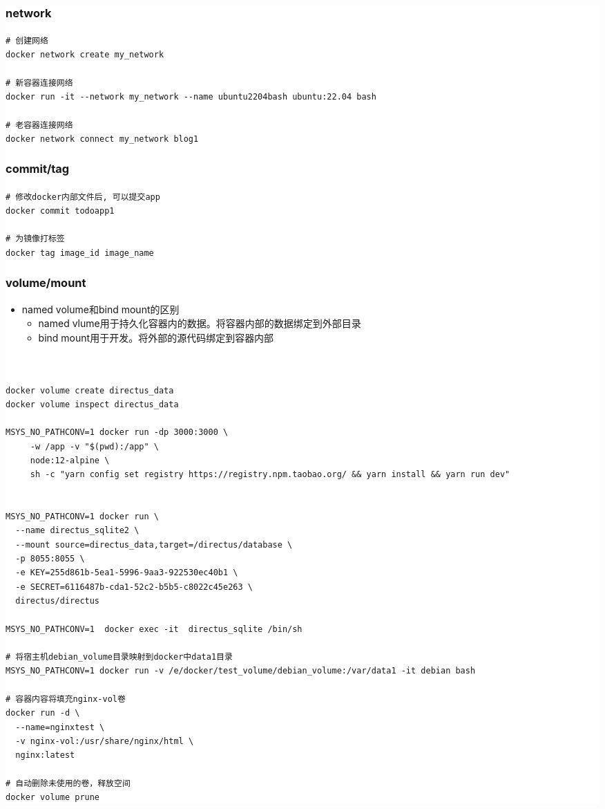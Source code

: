 ### network
```
# 创建网络
docker network create my_network

# 新容器连接网络
docker run -it --network my_network --name ubuntu2204bash ubuntu:22.04 bash

# 老容器连接网络
docker network connect my_network blog1

```

### commit/tag
```
# 修改docker内部文件后, 可以提交app
docker commit todoapp1

# 为镜像打标签
docker tag image_id image_name
```

### volume/mount
- named volume和bind mount的区别
	- named vlume用于持久化容器内的数据。将容器内部的数据绑定到外部目录
	- bind mount用于开发。将外部的源代码绑定到容器内部
```


docker volume create directus_data
docker volume inspect directus_data

MSYS_NO_PATHCONV=1 docker run -dp 3000:3000 \
     -w /app -v "$(pwd):/app" \
     node:12-alpine \
     sh -c "yarn config set registry https://registry.npm.taobao.org/ && yarn install && yarn run dev"
     

MSYS_NO_PATHCONV=1 docker run \
  --name directus_sqlite2 \
  --mount source=directus_data,target=/directus/database \
  -p 8055:8055 \
  -e KEY=255d861b-5ea1-5996-9aa3-922530ec40b1 \
  -e SECRET=6116487b-cda1-52c2-b5b5-c8022c45e263 \
  directus/directus

MSYS_NO_PATHCONV=1  docker exec -it  directus_sqlite /bin/sh

# 将宿主机debian_volume目录映射到docker中data1目录
MSYS_NO_PATHCONV=1 docker run -v /e/docker/test_volume/debian_volume:/var/data1 -it debian bash

# 容器内容将填充nginx-vol卷
docker run -d \
  --name=nginxtest \
  -v nginx-vol:/usr/share/nginx/html \
  nginx:latest

# 自动删除未使用的卷，释放空间
docker volume prune
```

